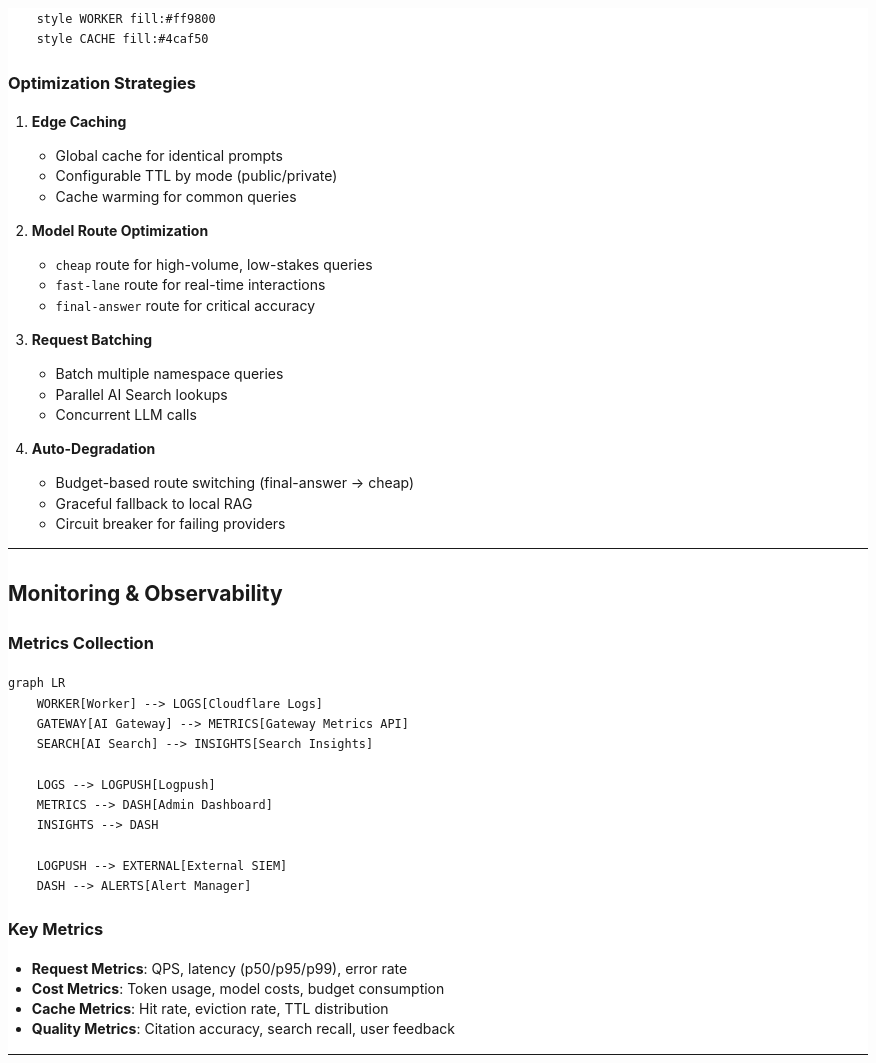 ```mermaid
    style WORKER fill:#ff9800
    style CACHE fill:#4caf50
```

### Optimization Strategies

1. **Edge Caching**
   - Global cache for identical prompts
   - Configurable TTL by mode (public/private)
   - Cache warming for common queries

2. **Model Route Optimization**
   - `cheap` route for high-volume, low-stakes queries
   - `fast-lane` route for real-time interactions
   - `final-answer` route for critical accuracy

3. **Request Batching**
   - Batch multiple namespace queries
   - Parallel AI Search lookups
   - Concurrent LLM calls

4. **Auto-Degradation**
   - Budget-based route switching (final-answer → cheap)
   - Graceful fallback to local RAG
   - Circuit breaker for failing providers

---

## Monitoring & Observability

### Metrics Collection

```mermaid
graph LR
    WORKER[Worker] --> LOGS[Cloudflare Logs]
    GATEWAY[AI Gateway] --> METRICS[Gateway Metrics API]
    SEARCH[AI Search] --> INSIGHTS[Search Insights]

    LOGS --> LOGPUSH[Logpush]
    METRICS --> DASH[Admin Dashboard]
    INSIGHTS --> DASH

    LOGPUSH --> EXTERNAL[External SIEM]
    DASH --> ALERTS[Alert Manager]
```

### Key Metrics

- **Request Metrics**: QPS, latency (p50/p95/p99), error rate
- **Cost Metrics**: Token usage, model costs, budget consumption
- **Cache Metrics**: Hit rate, eviction rate, TTL distribution
- **Quality Metrics**: Citation accuracy, search recall, user feedback

---